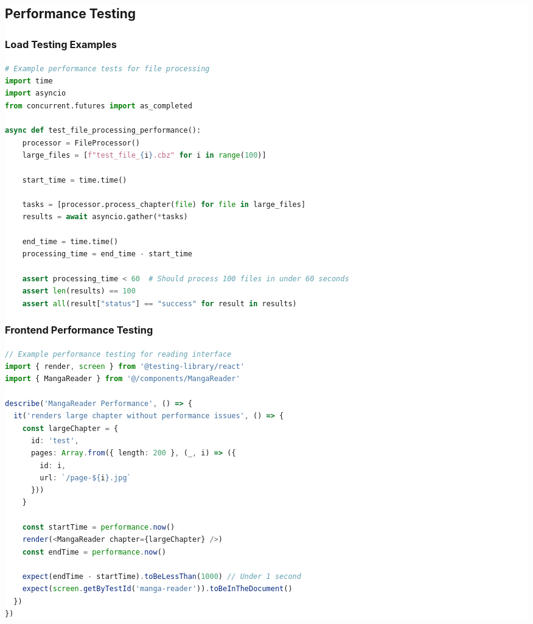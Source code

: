 ## Performance Testing

### Load Testing Examples
```python
# Example performance tests for file processing
import time
import asyncio
from concurrent.futures import as_completed

async def test_file_processing_performance():
    processor = FileProcessor()
    large_files = [f"test_file_{i}.cbz" for i in range(100)]
    
    start_time = time.time()
    
    tasks = [processor.process_chapter(file) for file in large_files]
    results = await asyncio.gather(*tasks)
    
    end_time = time.time()
    processing_time = end_time - start_time
    
    assert processing_time < 60  # Should process 100 files in under 60 seconds
    assert len(results) == 100
    assert all(result["status"] == "success" for result in results)
```

### Frontend Performance Testing
```typescript
// Example performance testing for reading interface
import { render, screen } from '@testing-library/react'
import { MangaReader } from '@/components/MangaReader'

describe('MangaReader Performance', () => {
  it('renders large chapter without performance issues', () => {
    const largeChapter = {
      id: 'test',
      pages: Array.from({ length: 200 }, (_, i) => ({
        id: i,
        url: `/page-${i}.jpg`
      }))
    }
    
    const startTime = performance.now()
    render(<MangaReader chapter={largeChapter} />)
    const endTime = performance.now()
    
    expect(endTime - startTime).toBeLessThan(1000) // Under 1 second
    expect(screen.getByTestId('manga-reader')).toBeInTheDocument()
  })
})
```
